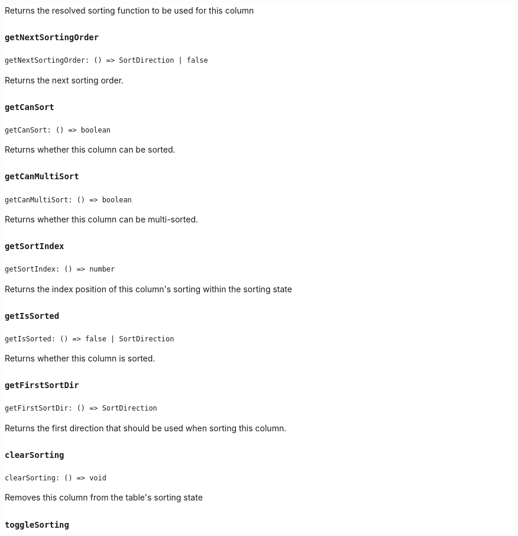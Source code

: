 Returns the resolved sorting function to be used for this column

### `getNextSortingOrder`

```tsx
getNextSortingOrder: () => SortDirection | false
```

Returns the next sorting order.

### `getCanSort`

```tsx
getCanSort: () => boolean
```

Returns whether this column can be sorted.

### `getCanMultiSort`

```tsx
getCanMultiSort: () => boolean
```

Returns whether this column can be multi-sorted.

### `getSortIndex`

```tsx
getSortIndex: () => number
```

Returns the index position of this column's sorting within the sorting state

### `getIsSorted`

```tsx
getIsSorted: () => false | SortDirection
```

Returns whether this column is sorted.

### `getFirstSortDir`

```tsx 
getFirstSortDir: () => SortDirection
```

Returns the first direction that should be used when sorting this column.

### `clearSorting`

```tsx
clearSorting: () => void
```

Removes this column from the table's sorting state

### `toggleSorting`

